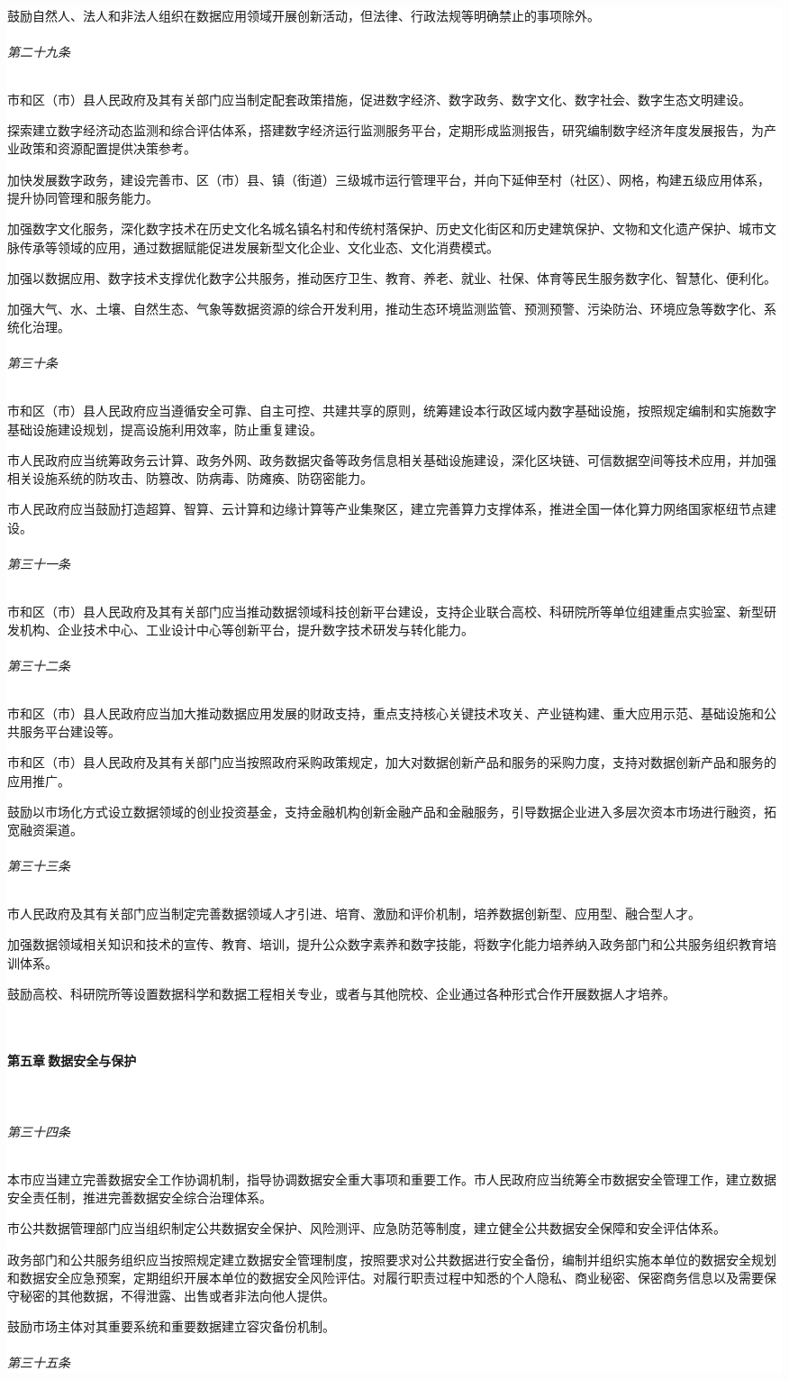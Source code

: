 鼓励自然人、法人和非法人组织在数据应用领域开展创新活动，但法律、行政法规等明确禁止的事项除外。

###### 第二十九条

市和区（市）县人民政府及其有关部门应当制定配套政策措施，促进数字经济、数字政务、数字文化、数字社会、数字生态文明建设。

探索建立数字经济动态监测和综合评估体系，搭建数字经济运行监测服务平台，定期形成监测报告，研究编制数字经济年度发展报告，为产业政策和资源配置提供决策参考。

加快发展数字政务，建设完善市、区（市）县、镇（街道）三级城市运行管理平台，并向下延伸至村（社区）、网格，构建五级应用体系，提升协同管理和服务能力。

加强数字文化服务，深化数字技术在历史文化名城名镇名村和传统村落保护、历史文化街区和历史建筑保护、文物和文化遗产保护、城市文脉传承等领域的应用，通过数据赋能促进发展新型文化企业、文化业态、文化消费模式。

加强以数据应用、数字技术支撑优化数字公共服务，推动医疗卫生、教育、养老、就业、社保、体育等民生服务数字化、智慧化、便利化。

加强大气、水、土壤、自然生态、气象等数据资源的综合开发利用，推动生态环境监测监管、预测预警、污染防治、环境应急等数字化、系统化治理。

###### 第三十条

市和区（市）县人民政府应当遵循安全可靠、自主可控、共建共享的原则，统筹建设本行政区域内数字基础设施，按照规定编制和实施数字基础设施建设规划，提高设施利用效率，防止重复建设。

市人民政府应当统筹政务云计算、政务外网、政务数据灾备等政务信息相关基础设施建设，深化区块链、可信数据空间等技术应用，并加强相关设施系统的防攻击、防篡改、防病毒、防瘫痪、防窃密能力。

市人民政府应当鼓励打造超算、智算、云计算和边缘计算等产业集聚区，建立完善算力支撑体系，推进全国一体化算力网络国家枢纽节点建设。

###### 第三十一条

市和区（市）县人民政府及其有关部门应当推动数据领域科技创新平台建设，支持企业联合高校、科研院所等单位组建重点实验室、新型研发机构、企业技术中心、工业设计中心等创新平台，提升数字技术研发与转化能力。

###### 第三十二条

市和区（市）县人民政府应当加大推动数据应用发展的财政支持，重点支持核心关键技术攻关、产业链构建、重大应用示范、基础设施和公共服务平台建设等。

市和区（市）县人民政府及其有关部门应当按照政府采购政策规定，加大对数据创新产品和服务的采购力度，支持对数据创新产品和服务的应用推广。

鼓励以市场化方式设立数据领域的创业投资基金，支持金融机构创新金融产品和金融服务，引导数据企业进入多层次资本市场进行融资，拓宽融资渠道。

###### 第三十三条

市人民政府及其有关部门应当制定完善数据领域人才引进、培育、激励和评价机制，培养数据创新型、应用型、融合型人才。

加强数据领域相关知识和技术的宣传、教育、培训，提升公众数字素养和数字技能，将数字化能力培养纳入政务部门和公共服务组织教育培训体系。

鼓励高校、科研院所等设置数据科学和数据工程相关专业，或者与其他院校、企业通过各种形式合作开展数据人才培养。

​

#### 第五章 数据安全与保护

​

###### 第三十四条

本市应当建立完善数据安全工作协调机制，指导协调数据安全重大事项和重要工作。市人民政府应当统筹全市数据安全管理工作，建立数据安全责任制，推进完善数据安全综合治理体系。

市公共数据管理部门应当组织制定公共数据安全保护、风险测评、应急防范等制度，建立健全公共数据安全保障和安全评估体系。

政务部门和公共服务组织应当按照规定建立数据安全管理制度，按照要求对公共数据进行安全备份，编制并组织实施本单位的数据安全规划和数据安全应急预案，定期组织开展本单位的数据安全风险评估。对履行职责过程中知悉的个人隐私、商业秘密、保密商务信息以及需要保守秘密的其他数据，不得泄露、出售或者非法向他人提供。

鼓励市场主体对其重要系统和重要数据建立容灾备份机制。

###### 第三十五条

